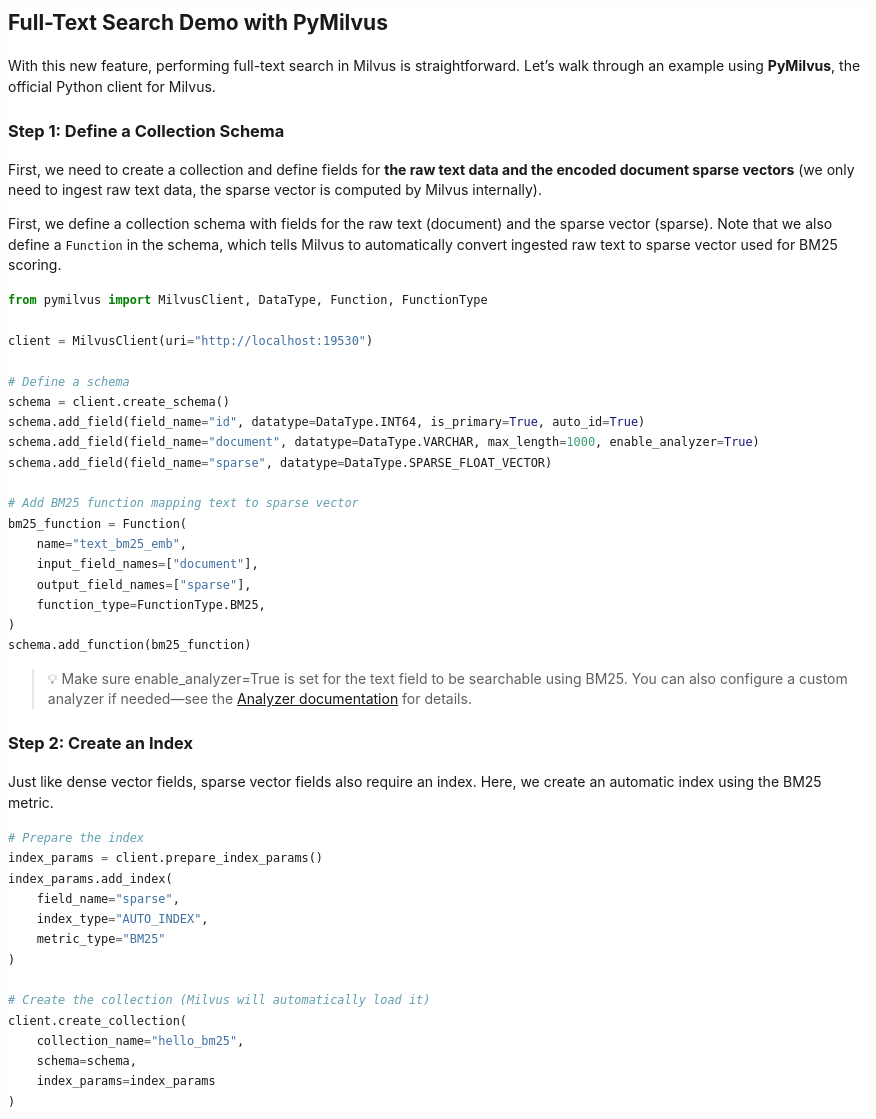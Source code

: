 
## Full-Text Search Demo with PyMilvus

With this new feature, performing full-text search in Milvus is straightforward. Let’s walk through an example using **PyMilvus**, the official Python client for Milvus.


### Step 1: Define a Collection Schema

First, we need to create a collection and define fields for **the raw text data and the encoded document sparse vectors** (we only need to ingest raw text data, the sparse vector is computed by Milvus internally).

First, we define a collection schema with fields for the raw text (document) and the sparse vector (sparse). Note that we also define a `Function` in the schema, which tells Milvus to automatically convert ingested raw text to sparse vector used for BM25 scoring.

```Python
from pymilvus import MilvusClient, DataType, Function, FunctionType

client = MilvusClient(uri="http://localhost:19530")

# Define a schema
schema = client.create_schema()
schema.add_field(field_name="id", datatype=DataType.INT64, is_primary=True, auto_id=True)
schema.add_field(field_name="document", datatype=DataType.VARCHAR, max_length=1000, enable_analyzer=True)
schema.add_field(field_name="sparse", datatype=DataType.SPARSE_FLOAT_VECTOR)

# Add BM25 function mapping text to sparse vector
bm25_function = Function(
    name="text_bm25_emb",
    input_field_names=["document"],
    output_field_names=["sparse"],
    function_type=FunctionType.BM25,
)
schema.add_function(bm25_function)
```

> 💡 Make sure enable_analyzer=True is set for the text field to be searchable using BM25. You can also configure a custom analyzer if needed—see the [Analyzer documentation](https://milvus.io/docs/analyzers.md) for details.


### Step 2: Create an Index

Just like dense vector fields, sparse vector fields also require an index. Here, we create an automatic index using the BM25 metric.

```Python
# Prepare the index
index_params = client.prepare_index_params()
index_params.add_index(
    field_name="sparse",
    index_type="AUTO_INDEX", 
    metric_type="BM25"
)

# Create the collection (Milvus will automatically load it)
client.create_collection(
    collection_name="hello_bm25",
    schema=schema,
    index_params=index_params
)
```
